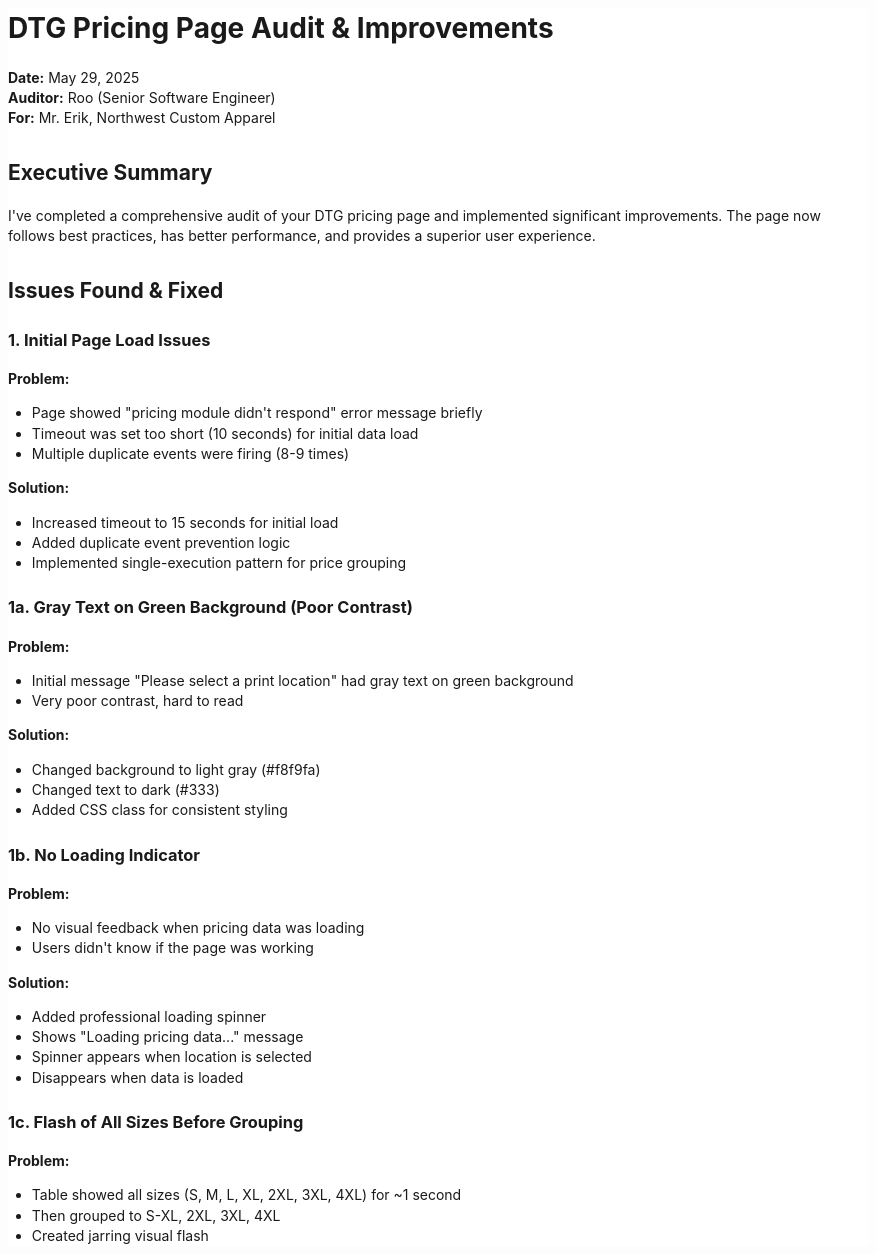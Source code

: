 # DTG Pricing Page Audit & Improvements

**Date:** May 29, 2025  
**Auditor:** Roo (Senior Software Engineer)  
**For:** Mr. Erik, Northwest Custom Apparel

## Executive Summary

I've completed a comprehensive audit of your DTG pricing page and implemented significant improvements. The page now follows best practices, has better performance, and provides a superior user experience.

## Issues Found & Fixed

### 1. **Initial Page Load Issues**
**Problem:**
- Page showed "pricing module didn't respond" error message briefly
- Timeout was set too short (10 seconds) for initial data load
- Multiple duplicate events were firing (8-9 times)

**Solution:**
- Increased timeout to 15 seconds for initial load
- Added duplicate event prevention logic
- Implemented single-execution pattern for price grouping

### 1a. **Gray Text on Green Background (Poor Contrast)**
**Problem:**
- Initial message "Please select a print location" had gray text on green background
- Very poor contrast, hard to read

**Solution:**
- Changed background to light gray (#f8f9fa)
- Changed text to dark (#333)
- Added CSS class for consistent styling

### 1b. **No Loading Indicator**
**Problem:**
- No visual feedback when pricing data was loading
- Users didn't know if the page was working

**Solution:**
- Added professional loading spinner
- Shows "Loading pricing data..." message
- Spinner appears when location is selected
- Disappears when data is loaded

### 1c. **Flash of All Sizes Before Grouping**
**Problem:**
- Table showed all sizes (S, M, L, XL, 2XL, 3XL, 4XL) for ~1 second
- Then grouped to S-XL, 2XL, 3XL, 4XL
- Created jarring visual flash
